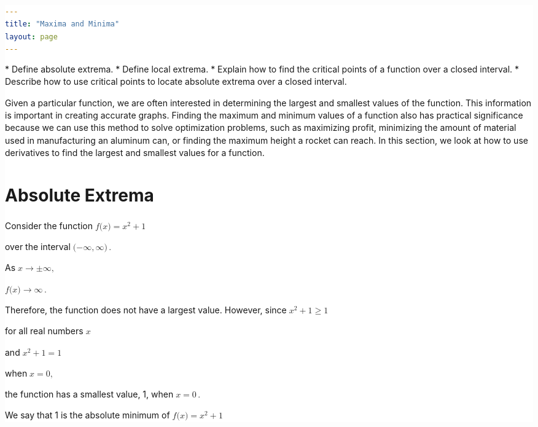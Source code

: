 ```yaml
---
title: "Maxima and Minima"
layout: page
---
```



<div data-type="abstract" markdown="1">
* Define absolute extrema.
* Define local extrema.
* Explain how to find the critical points of a function over a closed interval.
* Describe how to use critical points to locate absolute extrema over a closed interval.

</div>

Given a particular function, we are often interested in determining the largest and smallest values of the function. This information is important in creating accurate graphs. Finding the maximum and minimum values of a function also has practical significance because we can use this method to solve optimization problems, such as maximizing profit, minimizing the amount of material used in manufacturing an aluminum can, or finding the maximum height a rocket can reach. In this section, we look at how to use derivatives to find the largest and smallest values for a function.

# Absolute Extrema

Consider the function <math xmlns="http://www.w3.org/1998/Math/MathML"><mrow><mi>f</mi><mo stretchy="false">(</mo><mi>x</mi><mo stretchy="false">)</mo><mo>=</mo><msup><mi>x</mi><mn>2</mn></msup><mo>+</mo><mn>1</mn></mrow></math>

 over the interval <math xmlns="http://www.w3.org/1998/Math/MathML"><mrow><mo stretchy="false">(</mo><mtext>−</mtext><mi>∞</mi><mo>,</mo><mi>∞</mi><mo stretchy="false">)</mo><mo>.</mo></mrow></math>

 As <math xmlns="http://www.w3.org/1998/Math/MathML"><mrow><mi>x</mi><mo stretchy="false">→</mo><mtext>±</mtext><mi>∞</mi><mo>,</mo></mrow></math>

 <math xmlns="http://www.w3.org/1998/Math/MathML"><mrow><mi>f</mi><mo stretchy="false">(</mo><mi>x</mi><mo stretchy="false">)</mo><mo stretchy="false">→</mo><mi>∞</mi><mo>.</mo></mrow></math>

 Therefore, the function does not have a largest value. However, since <math xmlns="http://www.w3.org/1998/Math/MathML"><mrow><msup><mi>x</mi><mn>2</mn></msup><mo>+</mo><mn>1</mn><mo>≥</mo><mn>1</mn></mrow></math>

 for all real numbers <math xmlns="http://www.w3.org/1998/Math/MathML"><mi>x</mi></math>

 and <math xmlns="http://www.w3.org/1998/Math/MathML"><mrow><msup><mi>x</mi><mn>2</mn></msup><mo>+</mo><mn>1</mn><mo>=</mo><mn>1</mn></mrow></math>

 when <math xmlns="http://www.w3.org/1998/Math/MathML"><mrow><mi>x</mi><mo>=</mo><mn>0</mn><mo>,</mo></mrow></math>

 the function has a smallest value, 1, when <math xmlns="http://www.w3.org/1998/Math/MathML"><mrow><mi>x</mi><mo>=</mo><mn>0</mn><mo>.</mo></mrow></math>

 We say that 1 is the absolute minimum of <math xmlns="http://www.w3.org/1998/Math/MathML"><mrow><mi>f</mi><mo stretchy="false">(</mo><mi>x</mi><mo stretchy="false">)</mo><mo>=</mo><msup><mi>x</mi><mn>2</mn></msup><mo>+</mo><mn>1</mn></mrow></math>
